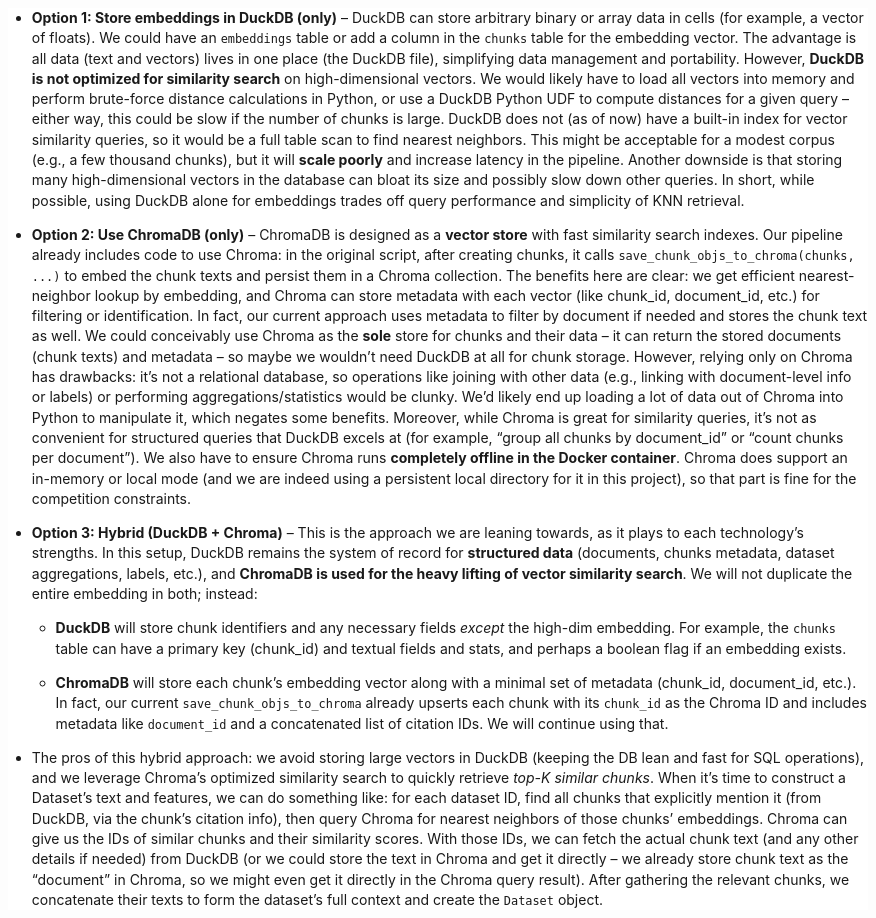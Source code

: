 * **Option 1: Store embeddings in DuckDB (only)** – DuckDB can store arbitrary binary or array data in cells (for example, a vector of floats). We could have an `embeddings` table or add a column in the `chunks` table for the embedding vector. The advantage is all data (text and vectors) lives in one place (the DuckDB file), simplifying data management and portability. However, **DuckDB is not optimized for similarity search** on high-dimensional vectors. We would likely have to load all vectors into memory and perform brute-force distance calculations in Python, or use a DuckDB Python UDF to compute distances for a given query – either way, this could be slow if the number of chunks is large. DuckDB does not (as of now) have a built-in index for vector similarity queries, so it would be a full table scan to find nearest neighbors. This might be acceptable for a modest corpus (e.g., a few thousand chunks), but it will **scale poorly** and increase latency in the pipeline. Another downside is that storing many high-dimensional vectors in the database can bloat its size and possibly slow down other queries. In short, while possible, using DuckDB alone for embeddings trades off query performance and simplicity of KNN retrieval.

* **Option 2: Use ChromaDB (only)** – ChromaDB is designed as a **vector store** with fast similarity search indexes. Our pipeline already includes code to use Chroma: in the original script, after creating chunks, it calls `save_chunk_objs_to_chroma(chunks, ...)` to embed the chunk texts and persist them in a Chroma collection. The benefits here are clear: we get efficient nearest-neighbor lookup by embedding, and Chroma can store metadata with each vector (like chunk\_id, document\_id, etc.) for filtering or identification. In fact, our current approach uses metadata to filter by document if needed and stores the chunk text as well. We could conceivably use Chroma as the **sole** store for chunks and their data – it can return the stored documents (chunk texts) and metadata – so maybe we wouldn’t need DuckDB at all for chunk storage. However, relying only on Chroma has drawbacks: it’s not a relational database, so operations like joining with other data (e.g., linking with document-level info or labels) or performing aggregations/statistics would be clunky. We’d likely end up loading a lot of data out of Chroma into Python to manipulate it, which negates some benefits. Moreover, while Chroma is great for similarity queries, it’s not as convenient for structured queries that DuckDB excels at (for example, “group all chunks by document\_id” or “count chunks per document”). We also have to ensure Chroma runs **completely offline in the Docker container**. Chroma does support an in-memory or local mode (and we are indeed using a persistent local directory for it in this project), so that part is fine for the competition constraints.

* **Option 3: Hybrid (DuckDB \+ Chroma)** – This is the approach we are leaning towards, as it plays to each technology’s strengths. In this setup, DuckDB remains the system of record for **structured data** (documents, chunks metadata, dataset aggregations, labels, etc.), and **ChromaDB is used for the heavy lifting of vector similarity search**. We will not duplicate the entire embedding in both; instead:

  * **DuckDB** will store chunk identifiers and any necessary fields *except* the high-dim embedding. For example, the `chunks` table can have a primary key (chunk\_id) and textual fields and stats, and perhaps a boolean flag if an embedding exists.

  * **ChromaDB** will store each chunk’s embedding vector along with a minimal set of metadata (chunk\_id, document\_id, etc.). In fact, our current `save_chunk_objs_to_chroma` already upserts each chunk with its `chunk_id` as the Chroma ID and includes metadata like `document_id` and a concatenated list of citation IDs. We will continue using that.

* The pros of this hybrid approach: we avoid storing large vectors in DuckDB (keeping the DB lean and fast for SQL operations), and we leverage Chroma’s optimized similarity search to quickly retrieve *top-K similar chunks*. When it’s time to construct a Dataset’s text and features, we can do something like: for each dataset ID, find all chunks that explicitly mention it (from DuckDB, via the chunk’s citation info), then query Chroma for nearest neighbors of those chunks’ embeddings. Chroma can give us the IDs of similar chunks and their similarity scores. With those IDs, we can fetch the actual chunk text (and any other details if needed) from DuckDB (or we could store the text in Chroma and get it directly – we already store chunk text as the “document” in Chroma, so we might even get it directly in the Chroma query result). After gathering the relevant chunks, we concatenate their texts to form the dataset’s full context and create the `Dataset` object.
